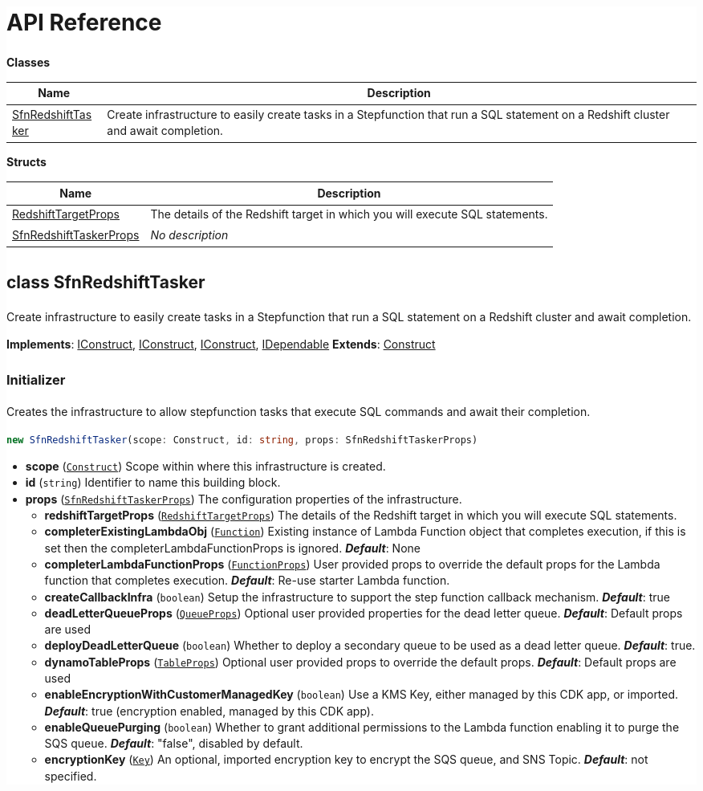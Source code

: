 # API Reference

**Classes**

Name|Description
----|-----------
[SfnRedshiftTasker](#cdk-stepfunctions-redshift-sfnredshifttasker)|Create infrastructure to easily create tasks in a Stepfunction that run a SQL statement on a Redshift cluster and await completion.


**Structs**

Name|Description
----|-----------
[RedshiftTargetProps](#cdk-stepfunctions-redshift-redshifttargetprops)|The details of the Redshift target in which you will execute SQL statements.
[SfnRedshiftTaskerProps](#cdk-stepfunctions-redshift-sfnredshifttaskerprops)|*No description*



## class SfnRedshiftTasker  <a id="cdk-stepfunctions-redshift-sfnredshifttasker"></a>

Create infrastructure to easily create tasks in a Stepfunction that run a SQL statement on a Redshift cluster and await completion.

__Implements__: [IConstruct](#constructs-iconstruct), [IConstruct](#aws-cdk-core-iconstruct), [IConstruct](#constructs-iconstruct), [IDependable](#aws-cdk-core-idependable)
__Extends__: [Construct](#aws-cdk-core-construct)

### Initializer


Creates the infrastructure to allow stepfunction tasks that execute SQL commands and await their completion.

```ts
new SfnRedshiftTasker(scope: Construct, id: string, props: SfnRedshiftTaskerProps)
```

* **scope** (<code>[Construct](#aws-cdk-core-construct)</code>)  Scope within where this infrastructure is created.
* **id** (<code>string</code>)  Identifier to name this building block.
* **props** (<code>[SfnRedshiftTaskerProps](#cdk-stepfunctions-redshift-sfnredshifttaskerprops)</code>)  The configuration properties of the infrastructure.
  * **redshiftTargetProps** (<code>[RedshiftTargetProps](#cdk-stepfunctions-redshift-redshifttargetprops)</code>)  The details of the Redshift target in which you will execute SQL statements. 
  * **completerExistingLambdaObj** (<code>[Function](#aws-cdk-aws-lambda-function)</code>)  Existing instance of Lambda Function object that completes execution, if this is set then the completerLambdaFunctionProps is ignored. __*Default*__: None
  * **completerLambdaFunctionProps** (<code>[FunctionProps](#aws-cdk-aws-lambda-functionprops)</code>)  User provided props to override the default props for the Lambda function that completes execution. __*Default*__: Re-use starter Lambda function.
  * **createCallbackInfra** (<code>boolean</code>)  Setup the infrastructure to support the step function callback mechanism. __*Default*__: true
  * **deadLetterQueueProps** (<code>[QueueProps](#aws-cdk-aws-sqs-queueprops)</code>)  Optional user provided properties for the dead letter queue. __*Default*__: Default props are used
  * **deployDeadLetterQueue** (<code>boolean</code>)  Whether to deploy a secondary queue to be used as a dead letter queue. __*Default*__: true.
  * **dynamoTableProps** (<code>[TableProps](#aws-cdk-aws-dynamodb-tableprops)</code>)  Optional user provided props to override the default props. __*Default*__: Default props are used
  * **enableEncryptionWithCustomerManagedKey** (<code>boolean</code>)  Use a KMS Key, either managed by this CDK app, or imported. __*Default*__: true (encryption enabled, managed by this CDK app).
  * **enableQueuePurging** (<code>boolean</code>)  Whether to grant additional permissions to the Lambda function enabling it to purge the SQS queue. __*Default*__: "false", disabled by default.
  * **encryptionKey** (<code>[Key](#aws-cdk-aws-kms-key)</code>)  An optional, imported encryption key to encrypt the SQS queue, and SNS Topic. __*Default*__: not specified.